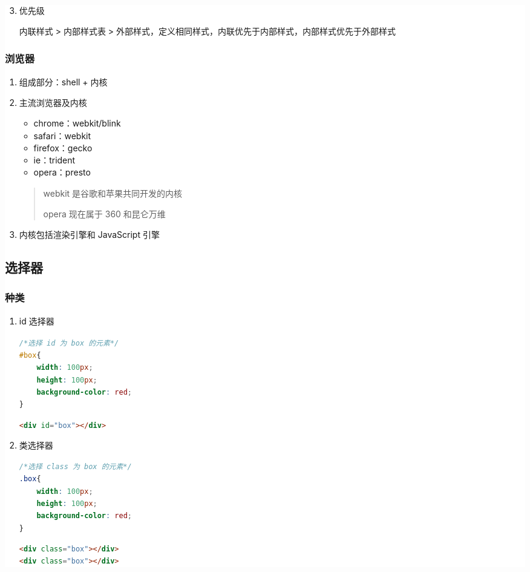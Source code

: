 3. 优先级

   内联样式 > 内部样式表 > 外部样式，定义相同样式，内联优先于内部样式，内部样式优先于外部样式

### 浏览器

1. 组成部分：shell + 内核

2. 主流浏览器及内核

   - chrome：webkit/blink
   - safari：webkit
   - firefox：gecko
   - ie：trident
   - opera：presto

   > webkit 是谷歌和苹果共同开发的内核
   >
   > opera 现在属于 360 和昆仑万维

3. 内核包括渲染引擎和 JavaScript 引擎

## 选择器

### 种类

1. id 选择器

   ```css
   /*选择 id 为 box 的元素*/
   #box{
       width: 100px;
       height: 100px;
       background-color: red;
   }
   ```

   ```html
   <div id="box"></div>
   ```

2. 类选择器

   ```css
   /*选择 class 为 box 的元素*/
   .box{
       width: 100px;
       height: 100px;
       background-color: red;
   }
   ```

   ```html
   <div class="box"></div>
   <div class="box"></div>
   ```
